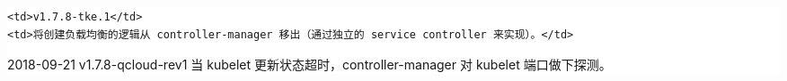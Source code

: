 	<td>v1.7.8-tke.1</td>
	<td>将创建负载均衡的逻辑从 controller-manager 移出（通过独立的 service controller 来实现）。</td>
</tr>
	<tr>
	<td>2018-09-21</td>
	<td>v1.7.8-qcloud-rev1</td>
	<td>当 kubelet 更新状态超时，controller-manager 对 kubelet 端口做下探测。</td>
	</tr>
</tbody></table>

<style>
.params{
	margin-bottom:0px!important;
}
</style>
